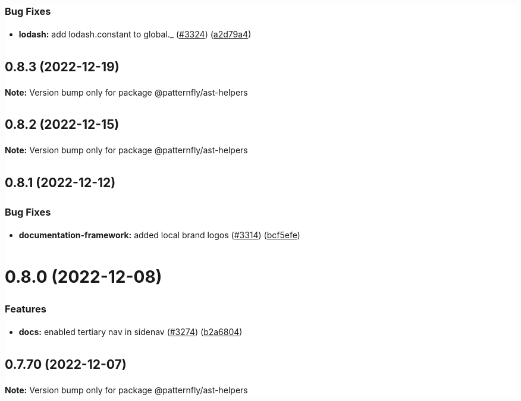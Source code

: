 
### Bug Fixes

* **lodash:** add lodash.constant to global._ ([#3324](https://github.com/patternfly/patternfly-org/issues/3324)) ([a2d79a4](https://github.com/patternfly/patternfly-org/commit/a2d79a4b5b8776fbc81907a146dfa5a09626cb8f))





## 0.8.3 (2022-12-19)

**Note:** Version bump only for package @patternfly/ast-helpers





## 0.8.2 (2022-12-15)

**Note:** Version bump only for package @patternfly/ast-helpers





## 0.8.1 (2022-12-12)


### Bug Fixes

* **documentation-framework:** added local brand logos ([#3314](https://github.com/patternfly/patternfly-org/issues/3314)) ([bcf5efe](https://github.com/patternfly/patternfly-org/commit/bcf5efe27a7ed17bc92a6105eabb07fba9184ef0))





# 0.8.0 (2022-12-08)


### Features

* **docs:** enabled tertiary nav in sidenav ([#3274](https://github.com/patternfly/patternfly-org/issues/3274)) ([b2a6804](https://github.com/patternfly/patternfly-org/commit/b2a6804d7d93026b3b3a7a7e06b53c51be998e1e))





## 0.7.70 (2022-12-07)

**Note:** Version bump only for package @patternfly/ast-helpers




